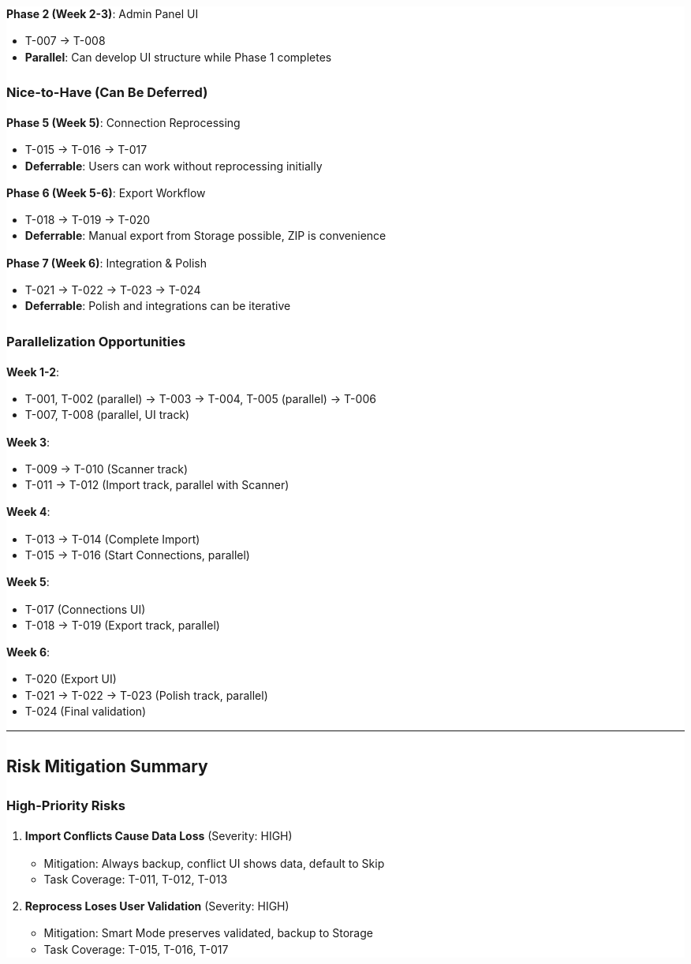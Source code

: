 **Phase 2 (Week 2-3)**: Admin Panel UI
- T-007 → T-008
- **Parallel**: Can develop UI structure while Phase 1 completes

### Nice-to-Have (Can Be Deferred)

**Phase 5 (Week 5)**: Connection Reprocessing
- T-015 → T-016 → T-017
- **Deferrable**: Users can work without reprocessing initially

**Phase 6 (Week 5-6)**: Export Workflow
- T-018 → T-019 → T-020
- **Deferrable**: Manual export from Storage possible, ZIP is convenience

**Phase 7 (Week 6)**: Integration & Polish
- T-021 → T-022 → T-023 → T-024
- **Deferrable**: Polish and integrations can be iterative

### Parallelization Opportunities

**Week 1-2**:
- T-001, T-002 (parallel) → T-003 → T-004, T-005 (parallel) → T-006
- T-007, T-008 (parallel, UI track)

**Week 3**:
- T-009 → T-010 (Scanner track)
- T-011 → T-012 (Import track, parallel with Scanner)

**Week 4**:
- T-013 → T-014 (Complete Import)
- T-015 → T-016 (Start Connections, parallel)

**Week 5**:
- T-017 (Connections UI)
- T-018 → T-019 (Export track, parallel)

**Week 6**:
- T-020 (Export UI)
- T-021 → T-022 → T-023 (Polish track, parallel)
- T-024 (Final validation)

---

## Risk Mitigation Summary

### High-Priority Risks

1. **Import Conflicts Cause Data Loss** (Severity: HIGH)
   - Mitigation: Always backup, conflict UI shows data, default to Skip
   - Task Coverage: T-011, T-012, T-013

2. **Reprocess Loses User Validation** (Severity: HIGH)
   - Mitigation: Smart Mode preserves validated, backup to Storage
   - Task Coverage: T-015, T-016, T-017
